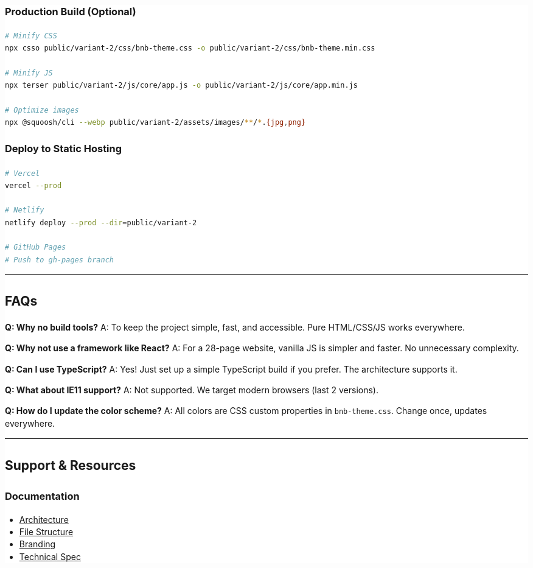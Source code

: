 ### Production Build (Optional)

```bash
# Minify CSS
npx csso public/variant-2/css/bnb-theme.css -o public/variant-2/css/bnb-theme.min.css

# Minify JS
npx terser public/variant-2/js/core/app.js -o public/variant-2/js/core/app.min.js

# Optimize images
npx @squoosh/cli --webp public/variant-2/assets/images/**/*.{jpg,png}
```

### Deploy to Static Hosting

```bash
# Vercel
vercel --prod

# Netlify
netlify deploy --prod --dir=public/variant-2

# GitHub Pages
# Push to gh-pages branch
```

---

## FAQs

**Q: Why no build tools?**
A: To keep the project simple, fast, and accessible. Pure HTML/CSS/JS works everywhere.

**Q: Why not use a framework like React?**
A: For a 28-page website, vanilla JS is simpler and faster. No unnecessary complexity.

**Q: Can I use TypeScript?**
A: Yes! Just set up a simple TypeScript build if you prefer. The architecture supports it.

**Q: What about IE11 support?**
A: Not supported. We target modern browsers (last 2 versions).

**Q: How do I update the color scheme?**
A: All colors are CSS custom properties in `bnb-theme.css`. Change once, updates everywhere.

---

## Support & Resources

### Documentation
- [Architecture](./VARIANT_2_ARCHITECTURE.md)
- [File Structure](./VARIANT_2_FILE_STRUCTURE.md)
- [Branding](./VARIANT_2_BNB_BRANDING.md)
- [Technical Spec](./VARIANT_2_TECH_SPEC.md)
